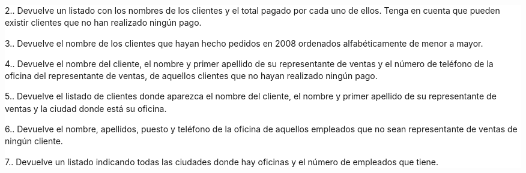 

2.. Devuelve un listado con los nombres de los clientes y el total pagado por cada uno de ellos. Tenga en cuenta que pueden existir clientes que no han realizado ningún pago.
```sql 

```



3.. Devuelve el nombre de los clientes que hayan hecho pedidos en 2008 ordenados alfabéticamente de menor a mayor.
```sql 

```



4.. Devuelve el nombre del cliente, el nombre y primer apellido de su representante de ventas y el número de teléfono de la oficina del representante de ventas, de aquellos clientes que no hayan realizado ningún pago.
```sql 

```



5.. Devuelve el listado de clientes donde aparezca el nombre del cliente, el nombre y primer apellido de su representante de ventas y la ciudad donde está su oficina.
```sql 

```



6.. Devuelve el nombre, apellidos, puesto y teléfono de la oficina de aquellos empleados que no sean representante de ventas de ningún cliente.
```sql 

```



7.. Devuelve un listado indicando todas las ciudades donde hay oficinas y el número de empleados que tiene.
```sql 

```
